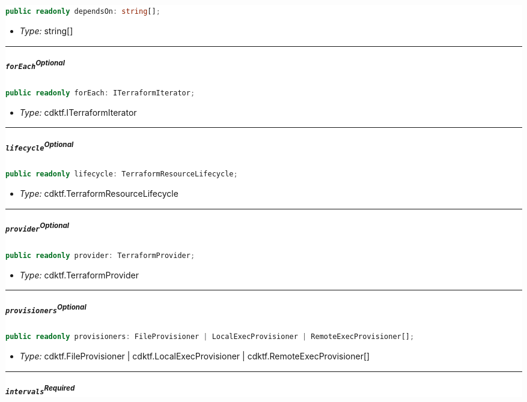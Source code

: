 ```typescript
public readonly dependsOn: string[];
```

- *Type:* string[]

---

##### `forEach`<sup>Optional</sup> <a name="forEach" id="rhizo-co-terraform-provider-grafana.muteTiming.MuteTiming.property.forEach"></a>

```typescript
public readonly forEach: ITerraformIterator;
```

- *Type:* cdktf.ITerraformIterator

---

##### `lifecycle`<sup>Optional</sup> <a name="lifecycle" id="rhizo-co-terraform-provider-grafana.muteTiming.MuteTiming.property.lifecycle"></a>

```typescript
public readonly lifecycle: TerraformResourceLifecycle;
```

- *Type:* cdktf.TerraformResourceLifecycle

---

##### `provider`<sup>Optional</sup> <a name="provider" id="rhizo-co-terraform-provider-grafana.muteTiming.MuteTiming.property.provider"></a>

```typescript
public readonly provider: TerraformProvider;
```

- *Type:* cdktf.TerraformProvider

---

##### `provisioners`<sup>Optional</sup> <a name="provisioners" id="rhizo-co-terraform-provider-grafana.muteTiming.MuteTiming.property.provisioners"></a>

```typescript
public readonly provisioners: FileProvisioner | LocalExecProvisioner | RemoteExecProvisioner[];
```

- *Type:* cdktf.FileProvisioner | cdktf.LocalExecProvisioner | cdktf.RemoteExecProvisioner[]

---

##### `intervals`<sup>Required</sup> <a name="intervals" id="rhizo-co-terraform-provider-grafana.muteTiming.MuteTiming.property.intervals"></a>
